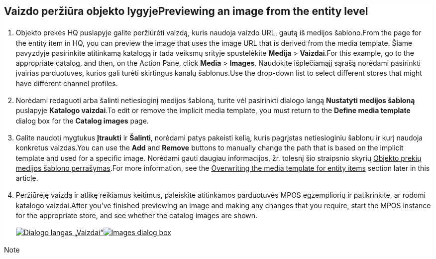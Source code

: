 ## <a name="previewing-an-image-from-the-entity-level"></a><span data-ttu-id="4c0de-160">Vaizdo peržiūra objekto lygyje</span><span class="sxs-lookup"><span data-stu-id="4c0de-160">Previewing an image from the entity level</span></span>

1. <span data-ttu-id="4c0de-161">Objekto prekės HQ puslapyje galite peržiūrėti vaizdą, kuris naudoja vaizdo URL, gautą iš medijos šablono.</span><span class="sxs-lookup"><span data-stu-id="4c0de-161">From the page for the entity item in HQ, you can preview the image that uses the image URL that is derived from the media template.</span></span> <span data-ttu-id="4c0de-162">Šiame pavyzdyje pasirinkite atitinkamą katalogą ir tada veiksmų srityje spustelėkite **Medija** &gt; **Vaizdai**.</span><span class="sxs-lookup"><span data-stu-id="4c0de-162">For this example, go to the appropriate catalog, and then, on the Action Pane, click **Media** &gt; **Images**.</span></span> <span data-ttu-id="4c0de-163">Naudokite išplečiamąjį sąrašą norėdami pasirinkti įvairias parduotuves, kurios gali turėti skirtingus kanalų šablonus.</span><span class="sxs-lookup"><span data-stu-id="4c0de-163">Use the drop-down list to select different stores that might have different channel profiles.</span></span>
2. <span data-ttu-id="4c0de-164">Norėdami redaguoti arba šalinti netiesioginį medijos šabloną, turite vėl pasirinkti dialogo langą **Nustatyti medijos šabloną** puslapyje **Katalogo vaizdai**.</span><span class="sxs-lookup"><span data-stu-id="4c0de-164">To edit or remove the implicit media template, you must return to the **Define media template** dialog box for the **Catalog images** page.</span></span>
3. <span data-ttu-id="4c0de-165">Galite naudoti mygtukus **Įtraukti** ir **Šalinti**, norėdami patys pakeisti kelią, kuris pagrįstas netiesioginiu šablonu ir kurį naudoja konkretus vaizdas.</span><span class="sxs-lookup"><span data-stu-id="4c0de-165">You can use the **Add** and **Remove** buttons to manually change the path that is based on the implicit template and used for a specific image.</span></span> <span data-ttu-id="4c0de-166">Norėdami gauti daugiau informacijos, žr. tolesnį šio straipsnio skyrių [Objekto prekių medijos šablono perrašymas](#overwriting-the-media-template-for-entity-items).</span><span class="sxs-lookup"><span data-stu-id="4c0de-166">For more information, see the [Overwriting the media template for entity items](#overwriting-the-media-template-for-entity-items) section later in this article.</span></span>
4. <span data-ttu-id="4c0de-167">Peržiūrėję vaizdą ir atlikę reikiamus keitimus, paleiskite atitinkamos parduotuvės MPOS egzempliorių ir patikrinkite, ar rodomi katalogo vaizdai.</span><span class="sxs-lookup"><span data-stu-id="4c0de-167">After you've finished previewing an image and making any changes that you require, start the MPOS instance for the appropriate store, and see whether the catalog images are shown.</span></span>

    <span data-ttu-id="4c0de-168">[![Dialogo langas „Vaizdai“](./media/catalog4.png)](./media/catalog4.png)</span><span class="sxs-lookup"><span data-stu-id="4c0de-168">[![Images dialog box](./media/catalog4.png)](./media/catalog4.png)</span></span>

> [!NOTE]